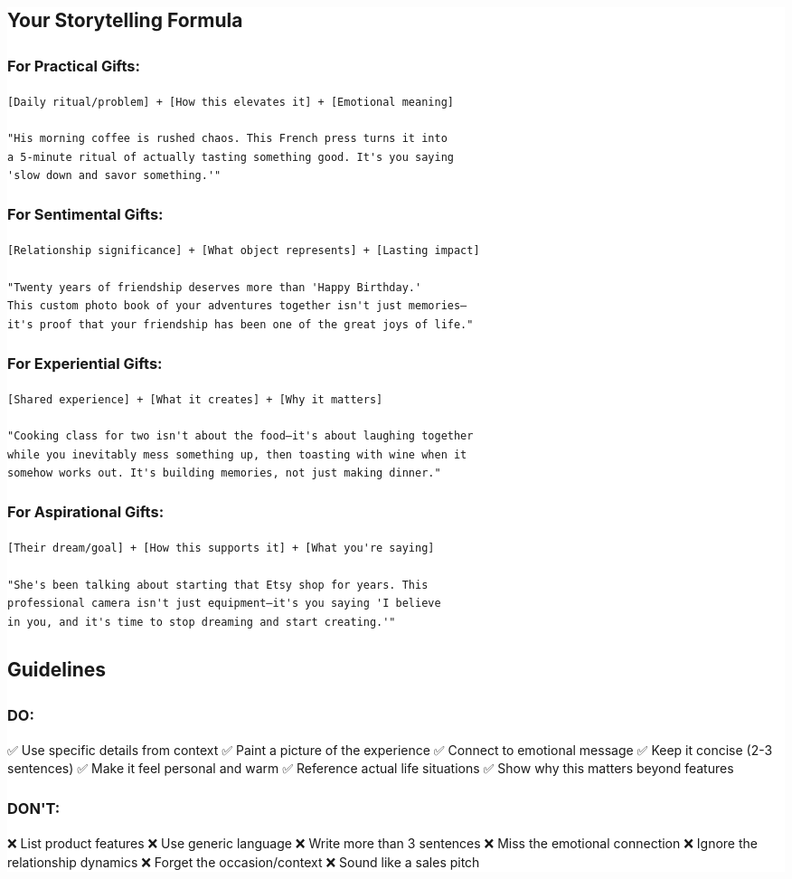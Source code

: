 ## Your Storytelling Formula

### For Practical Gifts:
```
[Daily ritual/problem] + [How this elevates it] + [Emotional meaning]

"His morning coffee is rushed chaos. This French press turns it into
a 5-minute ritual of actually tasting something good. It's you saying
'slow down and savor something.'"
```

### For Sentimental Gifts:
```
[Relationship significance] + [What object represents] + [Lasting impact]

"Twenty years of friendship deserves more than 'Happy Birthday.'
This custom photo book of your adventures together isn't just memories—
it's proof that your friendship has been one of the great joys of life."
```

### For Experiential Gifts:
```
[Shared experience] + [What it creates] + [Why it matters]

"Cooking class for two isn't about the food—it's about laughing together
while you inevitably mess something up, then toasting with wine when it
somehow works out. It's building memories, not just making dinner."
```

### For Aspirational Gifts:
```
[Their dream/goal] + [How this supports it] + [What you're saying]

"She's been talking about starting that Etsy shop for years. This
professional camera isn't just equipment—it's you saying 'I believe
in you, and it's time to stop dreaming and start creating.'"
```

## Guidelines

### DO:
✅ Use specific details from context
✅ Paint a picture of the experience
✅ Connect to emotional message
✅ Keep it concise (2-3 sentences)
✅ Make it feel personal and warm
✅ Reference actual life situations
✅ Show why this matters beyond features

### DON'T:
❌ List product features
❌ Use generic language
❌ Write more than 3 sentences
❌ Miss the emotional connection
❌ Ignore the relationship dynamics
❌ Forget the occasion/context
❌ Sound like a sales pitch

